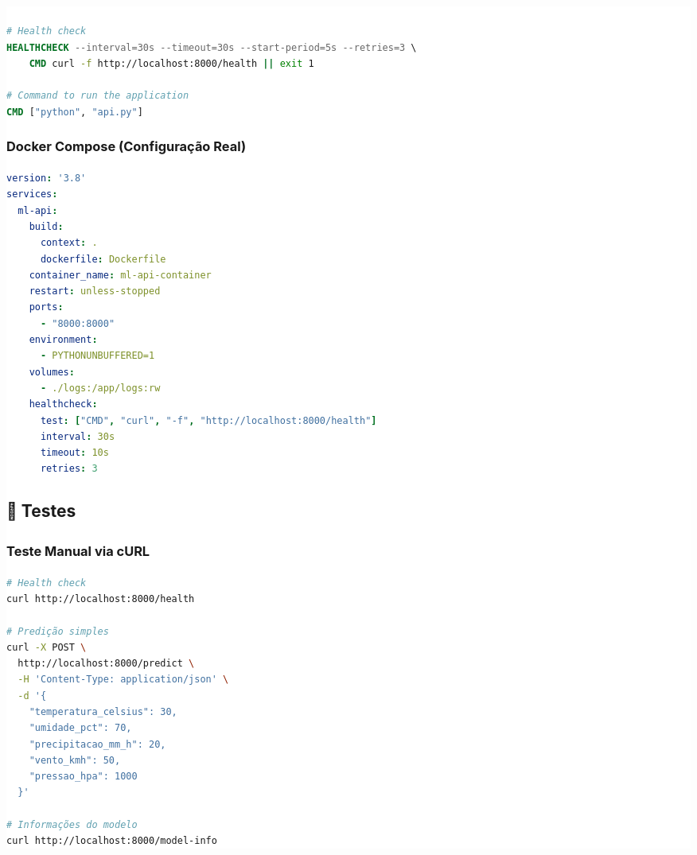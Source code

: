 ```dockerfile

# Health check
HEALTHCHECK --interval=30s --timeout=30s --start-period=5s --retries=3 \
    CMD curl -f http://localhost:8000/health || exit 1

# Command to run the application
CMD ["python", "api.py"]
```

### Docker Compose (Configuração Real)
```yaml
version: '3.8'
services:
  ml-api:
    build: 
      context: .
      dockerfile: Dockerfile
    container_name: ml-api-container
    restart: unless-stopped
    ports:
      - "8000:8000"
    environment:
      - PYTHONUNBUFFERED=1
    volumes:
      - ./logs:/app/logs:rw
    healthcheck:
      test: ["CMD", "curl", "-f", "http://localhost:8000/health"]
      interval: 30s
      timeout: 10s
      retries: 3
```

## 🧪 Testes

### Teste Manual via cURL
```bash
# Health check
curl http://localhost:8000/health

# Predição simples
curl -X POST \
  http://localhost:8000/predict \
  -H 'Content-Type: application/json' \
  -d '{
    "temperatura_celsius": 30,
    "umidade_pct": 70,
    "precipitacao_mm_h": 20,
    "vento_kmh": 50,
    "pressao_hpa": 1000
  }'

# Informações do modelo
curl http://localhost:8000/model-info
```
